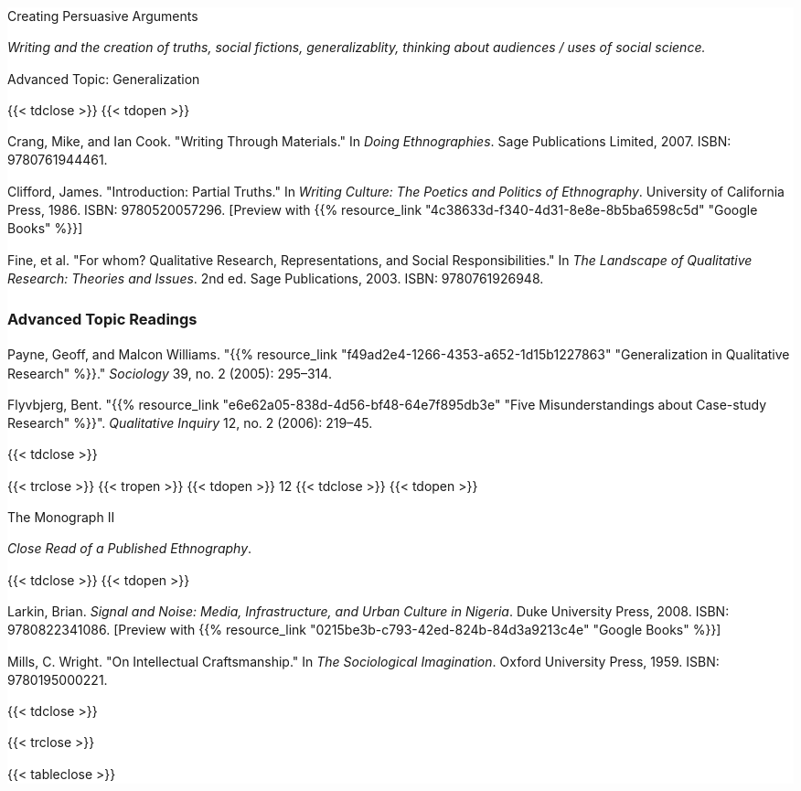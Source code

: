 
Creating Persuasive Arguments

_Writing and the creation of truths, social fictions, generalizablity, thinking about audiences / uses of social science._

Advanced Topic: Generalization


{{< tdclose >}}
{{< tdopen >}}


Crang, Mike, and Ian Cook. "Writing Through Materials." In _Doing Ethnographies_. Sage Publications Limited, 2007. ISBN: 9780761944461.

Clifford, James. "Introduction: Partial Truths." In _Writing Culture: The Poetics and Politics of Ethnography_. University of California Press, 1986. ISBN: 9780520057296. \[Preview with {{% resource_link "4c38633d-f340-4d31-8e8e-8b5ba6598c5d" "Google Books" %}}\]

Fine, et al. "For whom? Qualitative Research, Representations, and Social Responsibilities." In _The Landscape of Qualitative Research: Theories and Issues_. 2nd ed. Sage Publications, 2003. ISBN: 9780761926948.

### Advanced Topic Readings

Payne, Geoff, and Malcon Williams. "{{% resource_link "f49ad2e4-1266-4353-a652-1d15b1227863" "Generalization in Qualitative Research" %}}." _Sociology_ 39, no. 2 (2005): 295–314.

Flyvbjerg, Bent. "{{% resource_link "e6e62a05-838d-4d56-bf48-64e7f895db3e" "Five Misunderstandings about Case-study Research" %}}". _Qualitative Inquiry_ 12, no. 2 (2006): 219–45.


{{< tdclose >}}

{{< trclose >}}
{{< tropen >}}
{{< tdopen >}}
12
{{< tdclose >}}
{{< tdopen >}}


The Monograph II

_Close Read of a Published Ethnography_.


{{< tdclose >}}
{{< tdopen >}}


Larkin, Brian. _Signal and Noise: Media, Infrastructure, and Urban Culture in Nigeria_. Duke University Press, 2008. ISBN: 9780822341086. \[Preview with {{% resource_link "0215be3b-c793-42ed-824b-84d3a9213c4e" "Google Books" %}}\]

Mills, C. Wright. "On Intellectual Craftsmanship." In _The Sociological Imagination_. Oxford University Press, 1959. ISBN: 9780195000221.


{{< tdclose >}}

{{< trclose >}}

{{< tableclose >}}